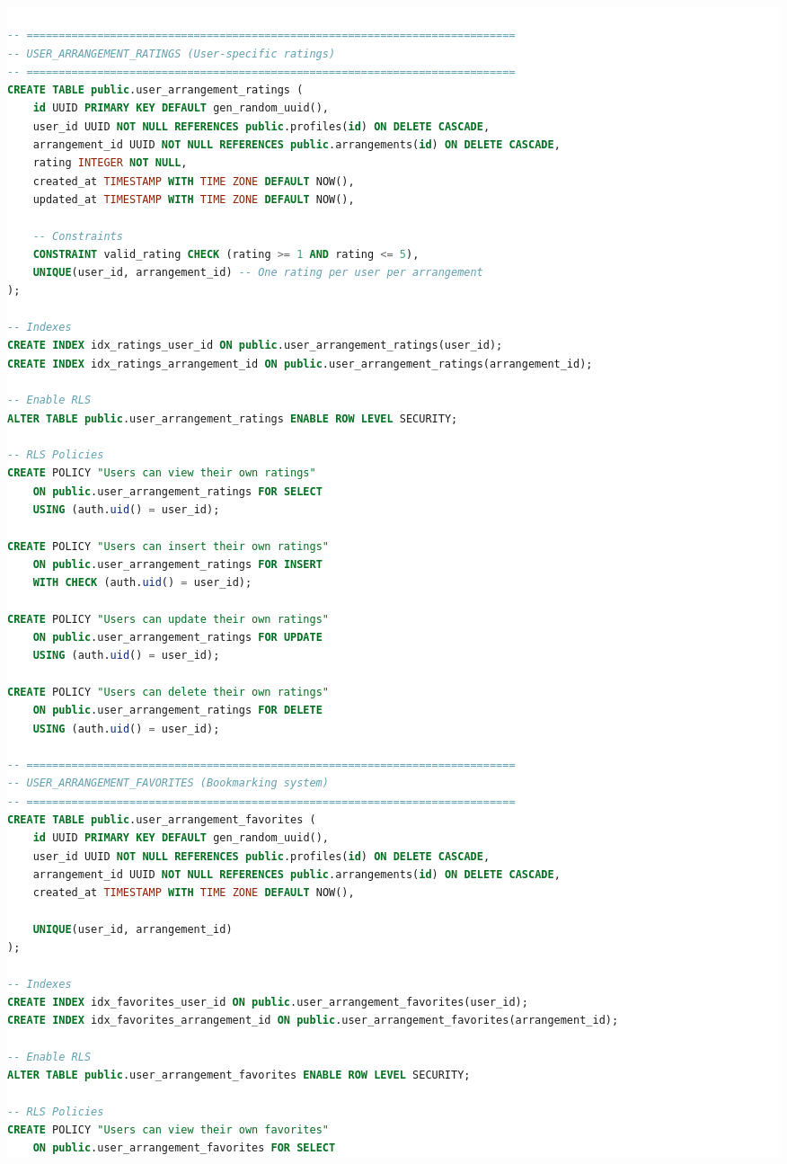 ```sql

-- ============================================================================
-- USER_ARRANGEMENT_RATINGS (User-specific ratings)
-- ============================================================================
CREATE TABLE public.user_arrangement_ratings (
    id UUID PRIMARY KEY DEFAULT gen_random_uuid(),
    user_id UUID NOT NULL REFERENCES public.profiles(id) ON DELETE CASCADE,
    arrangement_id UUID NOT NULL REFERENCES public.arrangements(id) ON DELETE CASCADE,
    rating INTEGER NOT NULL,
    created_at TIMESTAMP WITH TIME ZONE DEFAULT NOW(),
    updated_at TIMESTAMP WITH TIME ZONE DEFAULT NOW(),

    -- Constraints
    CONSTRAINT valid_rating CHECK (rating >= 1 AND rating <= 5),
    UNIQUE(user_id, arrangement_id) -- One rating per user per arrangement
);

-- Indexes
CREATE INDEX idx_ratings_user_id ON public.user_arrangement_ratings(user_id);
CREATE INDEX idx_ratings_arrangement_id ON public.user_arrangement_ratings(arrangement_id);

-- Enable RLS
ALTER TABLE public.user_arrangement_ratings ENABLE ROW LEVEL SECURITY;

-- RLS Policies
CREATE POLICY "Users can view their own ratings"
    ON public.user_arrangement_ratings FOR SELECT
    USING (auth.uid() = user_id);

CREATE POLICY "Users can insert their own ratings"
    ON public.user_arrangement_ratings FOR INSERT
    WITH CHECK (auth.uid() = user_id);

CREATE POLICY "Users can update their own ratings"
    ON public.user_arrangement_ratings FOR UPDATE
    USING (auth.uid() = user_id);

CREATE POLICY "Users can delete their own ratings"
    ON public.user_arrangement_ratings FOR DELETE
    USING (auth.uid() = user_id);

-- ============================================================================
-- USER_ARRANGEMENT_FAVORITES (Bookmarking system)
-- ============================================================================
CREATE TABLE public.user_arrangement_favorites (
    id UUID PRIMARY KEY DEFAULT gen_random_uuid(),
    user_id UUID NOT NULL REFERENCES public.profiles(id) ON DELETE CASCADE,
    arrangement_id UUID NOT NULL REFERENCES public.arrangements(id) ON DELETE CASCADE,
    created_at TIMESTAMP WITH TIME ZONE DEFAULT NOW(),

    UNIQUE(user_id, arrangement_id)
);

-- Indexes
CREATE INDEX idx_favorites_user_id ON public.user_arrangement_favorites(user_id);
CREATE INDEX idx_favorites_arrangement_id ON public.user_arrangement_favorites(arrangement_id);

-- Enable RLS
ALTER TABLE public.user_arrangement_favorites ENABLE ROW LEVEL SECURITY;

-- RLS Policies
CREATE POLICY "Users can view their own favorites"
    ON public.user_arrangement_favorites FOR SELECT
```